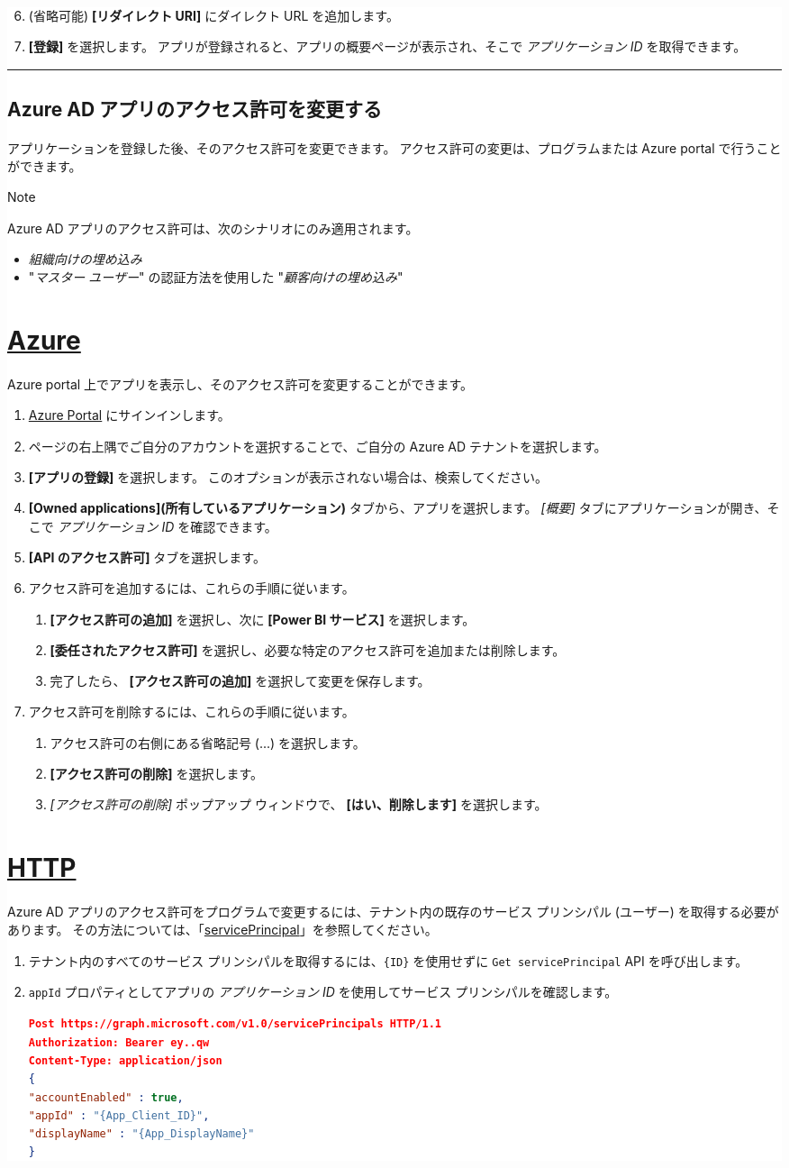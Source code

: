 6. (省略可能) **[リダイレクト URI]** にダイレクト URL を追加します。

7. **[登録]** を選択します。 アプリが登録されると、アプリの概要ページが表示され、そこで *アプリケーション ID* を取得できます。

---

## <a name="change-your-azure-ad-apps-permissions"></a>Azure AD アプリのアクセス許可を変更する

アプリケーションを登録した後、そのアクセス許可を変更できます。 アクセス許可の変更は、プログラムまたは Azure portal で行うことができます。

>[!NOTE]
>Azure AD アプリのアクセス許可は、次のシナリオにのみ適用されます。
>* *組織向けの埋め込み*
>* "*マスター ユーザー*" の認証方法を使用した "*顧客向けの埋め込み*"

# <a name="azure"></a>[Azure](#tab/Azure)

Azure portal 上でアプリを表示し、そのアクセス許可を変更することができます。

1. [Azure Portal](https://portal.azure.com) にサインインします。

2. ページの右上隅でご自分のアカウントを選択することで、ご自分の Azure AD テナントを選択します。

3. **[アプリの登録]** を選択します。 このオプションが表示されない場合は、検索してください。

4. **[Owned applications]\(所有しているアプリケーション\)** タブから、アプリを選択します。 *[概要]* タブにアプリケーションが開き、そこで *アプリケーション ID* を確認できます。

5. **[API のアクセス許可]** タブを選択します。

6. アクセス許可を追加するには、これらの手順に従います。

    1. **[アクセス許可の追加]** を選択し、次に **[Power BI サービス]** を選択します。

    2. **[委任されたアクセス許可]** を選択し、必要な特定のアクセス許可を追加または削除します。

    3. 完了したら、 **[アクセス許可の追加]** を選択して変更を保存します。

7. アクセス許可を削除するには、これらの手順に従います。

    1. アクセス許可の右側にある省略記号 (...) を選択します。
    
    2. **[アクセス許可の削除]** を選択します。
    
    3. *[アクセス許可の削除]* ポップアップ ウィンドウで、 **[はい、削除します]** を選択します。

# <a name="http"></a>[HTTP](#tab/HTTP)

Azure AD アプリのアクセス許可をプログラムで変更するには、テナント内の既存のサービス プリンシパル (ユーザー) を取得する必要があります。 その方法については、「[servicePrincipal](/graph/api/resources/serviceprincipal)」を参照してください。

1. テナント内のすべてのサービス プリンシパルを取得するには、`{ID}` を使用せずに `Get servicePrincipal` API を呼び出します。

2. `appId` プロパティとしてアプリの *アプリケーション ID* を使用してサービス プリンシパルを確認します。

    ```json
    Post https://graph.microsoft.com/v1.0/servicePrincipals HTTP/1.1
    Authorization: Bearer ey..qw
    Content-Type: application/json
    {
    "accountEnabled" : true,
    "appId" : "{App_Client_ID}",
    "displayName" : "{App_DisplayName}"
    }
    ```
